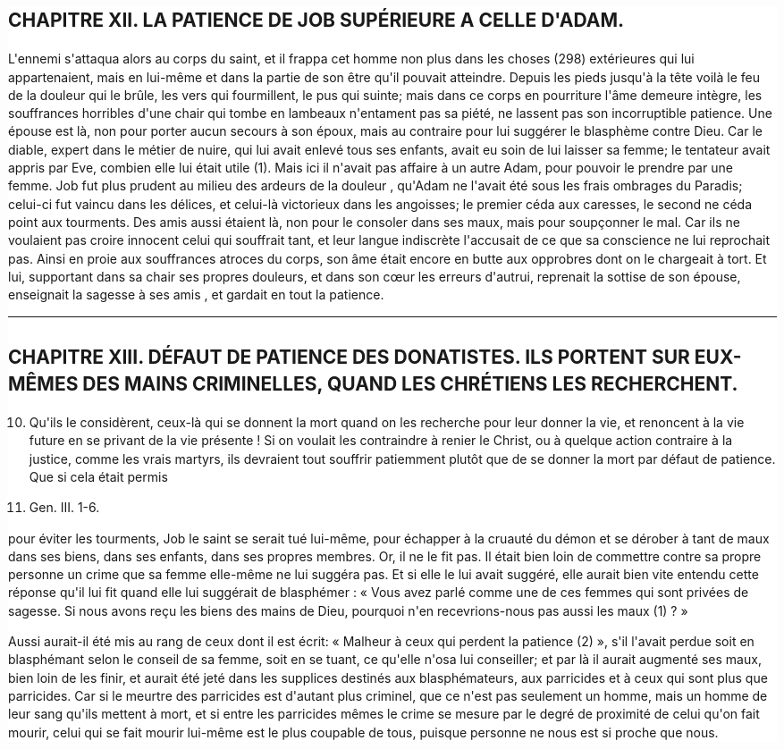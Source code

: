 ## CHAPITRE XII. LA PATIENCE DE JOB SUPÉRIEURE A CELLE D'ADAM.

L'ennemi s'attaqua alors au corps du
saint, et il frappa cet homme non plus dans les choses (298) extérieures qui lui
appartenaient, mais en lui-même et dans la partie de son être qu'il pouvait atteindre.
Depuis les pieds jusqu'à la tête voilà le feu de la douleur qui le brûle, les vers qui
fourmillent, le pus qui suinte; mais dans ce corps en pourriture l'âme demeure intègre,
les souffrances horribles d'une chair qui tombe en lambeaux n'entament pas sa piété, ne
lassent pas son incorruptible patience. Une épouse est là, non pour
porter aucun secours à son époux, mais au contraire pour lui suggérer le
blasphème contre Dieu. Car le diable, expert dans le métier de nuire, qui lui avait
enlevé tous ses enfants, avait eu soin de lui laisser sa femme; le tentateur avait appris
par Eve, combien elle lui était utile (1). Mais ici il n'avait pas affaire à un autre
Adam, pour pouvoir le prendre par une femme. Job fut plus prudent au milieu des ardeurs de
la douleur , qu'Adam ne l'avait été sous les frais ombrages du Paradis; celui-ci fut
vaincu dans les délices, et celui-là victorieux dans les angoisses; le premier céda aux
caresses, le second ne céda point aux tourments. Des amis aussi étaient là, non pour le
consoler dans ses maux, mais pour soupçonner le mal. Car ils ne voulaient pas croire
innocent celui qui souffrait tant, et leur langue indiscrète l'accusait de ce que sa
conscience ne lui reprochait pas. Ainsi en proie aux souffrances atroces du corps, son
âme était encore en butte aux opprobres dont on le chargeait à tort. Et lui, supportant
dans sa chair ses propres douleurs, et dans son cœur les erreurs d'autrui, reprenait
la sottise de son épouse, enseignait la sagesse à ses amis ,
et gardait en tout la patience.

---

## CHAPITRE XIII. DÉFAUT DE PATIENCE DES DONATISTES. ILS PORTENT SUR EUX-MÊMES DES MAINS CRIMINELLES, QUAND LES CHRÉTIENS LES RECHERCHENT.

10. Qu'ils le considèrent, ceux-là qui
se donnent la mort quand on les recherche pour leur donner la vie, et renoncent à la vie
future en se privant de la vie présente ! Si on voulait les contraindre à renier le
Christ, ou à quelque action contraire à la justice, comme les vrais martyrs, ils
devraient tout souffrir patiemment plutôt que de se donner la mort par défaut de
patience. Que si cela était permis

1. Gen. III.
1-6.

pour éviter les tourments, Job le saint
se serait tué lui-même, pour échapper à la cruauté du démon et se dérober à tant
de maux dans ses biens, dans ses enfants, dans ses propres membres. Or, il ne le fit pas.
Il était bien loin de commettre contre sa propre personne un crime que sa femme
elle-même ne lui suggéra pas. Et si elle le lui avait suggéré, elle aurait bien vite
entendu cette réponse qu'il lui fit quand elle lui suggérait de blasphémer : « Vous
avez parlé comme une de ces femmes qui sont privées de sagesse. Si nous avons reçu les
biens des mains de Dieu, pourquoi n'en recevrions-nous pas aussi les maux (1) ? »

Aussi aurait-il été mis au rang de ceux
dont il est écrit: « Malheur à ceux qui perdent la patience (2) », s'il l'avait perdue
soit en blasphémant selon le conseil de sa femme, soit en se tuant, ce qu'elle n'osa lui
conseiller; et par là il aurait augmenté ses maux, bien loin de les finir, et aurait
été jeté dans les supplices destinés aux blasphémateurs, aux parricides et à ceux
qui sont plus que parricides. Car si le meurtre des parricides est d'autant plus criminel,
que ce n'est pas seulement un homme, mais un homme de leur sang qu'ils mettent à mort, et
si entre les parricides mêmes le crime se mesure par le degré de proximité de celui
qu'on fait mourir, celui qui se fait mourir lui-même est le plus coupable de tous,
puisque personne ne nous est si proche que nous.
